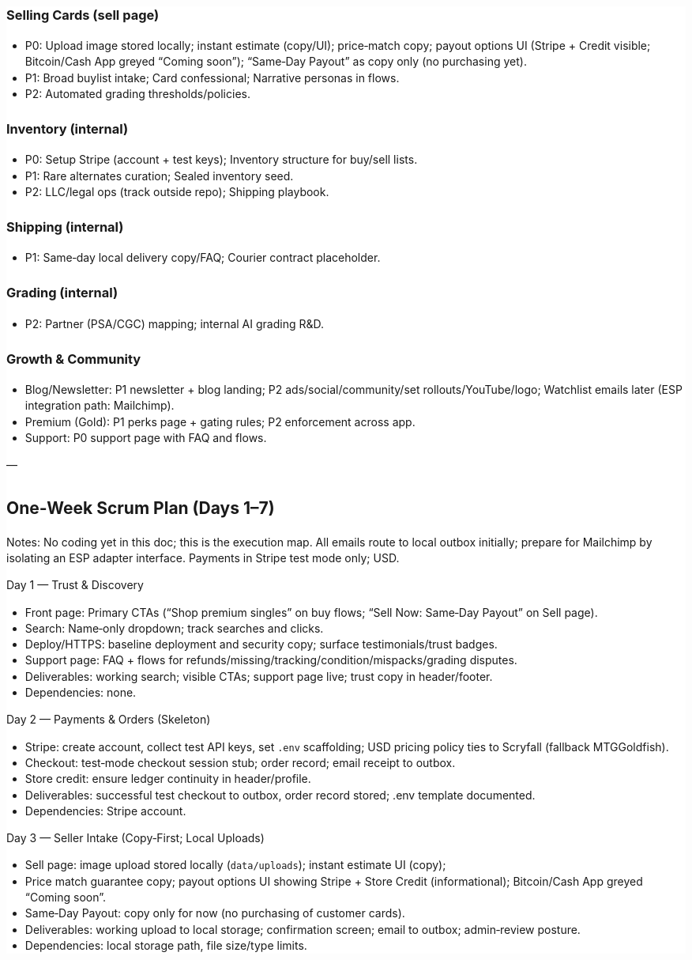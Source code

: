 ### Selling Cards (sell page)
- P0: Upload image stored locally; instant estimate (copy/UI); price‑match copy; payout options UI (Stripe + Credit visible; Bitcoin/Cash App greyed “Coming soon”); “Same‑Day Payout” as copy only (no purchasing yet).
- P1: Broad buylist intake; Card confessional; Narrative personas in flows.
- P2: Automated grading thresholds/policies.

### Inventory (internal)
- P0: Setup Stripe (account + test keys); Inventory structure for buy/sell lists.
- P1: Rare alternates curation; Sealed inventory seed.
- P2: LLC/legal ops (track outside repo); Shipping playbook.

### Shipping (internal)
- P1: Same‑day local delivery copy/FAQ; Courier contract placeholder.

### Grading (internal)
- P2: Partner (PSA/CGC) mapping; internal AI grading R&D.

### Growth & Community
- Blog/Newsletter: P1 newsletter + blog landing; P2 ads/social/community/set rollouts/YouTube/logo; Watchlist emails later (ESP integration path: Mailchimp).
- Premium (Gold): P1 perks page + gating rules; P2 enforcement across app.
- Support: P0 support page with FAQ and flows.

—

## One‑Week Scrum Plan (Days 1–7)

Notes: No coding yet in this doc; this is the execution map. All emails route to local outbox initially; prepare for Mailchimp by isolating an ESP adapter interface. Payments in Stripe test mode only; USD.

Day 1 — Trust & Discovery
- Front page: Primary CTAs (“Shop premium singles” on buy flows; “Sell Now: Same‑Day Payout” on Sell page).
- Search: Name‑only dropdown; track searches and clicks.
- Deploy/HTTPS: baseline deployment and security copy; surface testimonials/trust badges.
- Support page: FAQ + flows for refunds/missing/tracking/condition/mispacks/grading disputes.
- Deliverables: working search; visible CTAs; support page live; trust copy in header/footer.
- Dependencies: none.

Day 2 — Payments & Orders (Skeleton)
- Stripe: create account, collect test API keys, set `.env` scaffolding; USD pricing policy ties to Scryfall (fallback MTGGoldfish).
- Checkout: test‑mode checkout session stub; order record; email receipt to outbox.
- Store credit: ensure ledger continuity in header/profile.
- Deliverables: successful test checkout to outbox, order record stored; .env template documented.
- Dependencies: Stripe account.

Day 3 — Seller Intake (Copy‑First; Local Uploads)
- Sell page: image upload stored locally (`data/uploads`); instant estimate UI (copy);
- Price match guarantee copy; payout options UI showing Stripe + Store Credit (informational); Bitcoin/Cash App greyed “Coming soon”.
- Same‑Day Payout: copy only for now (no purchasing of customer cards).
- Deliverables: working upload to local storage; confirmation screen; email to outbox; admin‑review posture.
- Dependencies: local storage path, file size/type limits.
